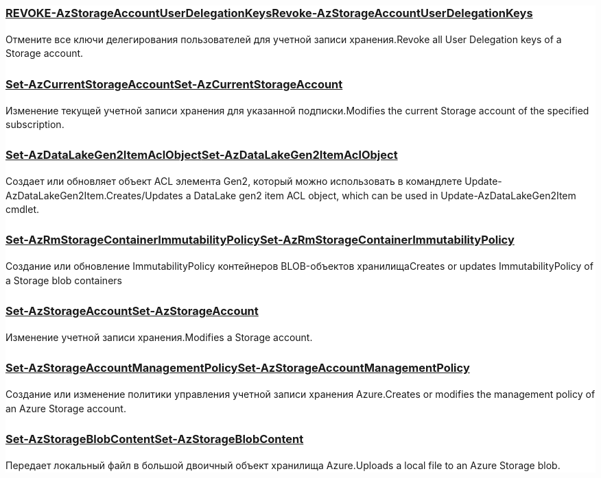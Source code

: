 ### [<span data-ttu-id="cadbf-306">REVOKE-AzStorageAccountUserDelegationKeys</span><span class="sxs-lookup"><span data-stu-id="cadbf-306">Revoke-AzStorageAccountUserDelegationKeys</span></span>](Revoke-AzStorageAccountUserDelegationKeys.md)
<span data-ttu-id="cadbf-307">Отмените все ключи делегирования пользователей для учетной записи хранения.</span><span class="sxs-lookup"><span data-stu-id="cadbf-307">Revoke all User Delegation keys of a Storage account.</span></span>

### [<span data-ttu-id="cadbf-308">Set-AzCurrentStorageAccount</span><span class="sxs-lookup"><span data-stu-id="cadbf-308">Set-AzCurrentStorageAccount</span></span>](Set-AzCurrentStorageAccount.md)
<span data-ttu-id="cadbf-309">Изменение текущей учетной записи хранения для указанной подписки.</span><span class="sxs-lookup"><span data-stu-id="cadbf-309">Modifies the current Storage account of the specified subscription.</span></span>

### [<span data-ttu-id="cadbf-310">Set-AzDataLakeGen2ItemAclObject</span><span class="sxs-lookup"><span data-stu-id="cadbf-310">Set-AzDataLakeGen2ItemAclObject</span></span>](Set-AzDataLakeGen2ItemAclObject.md)
<span data-ttu-id="cadbf-311">Создает или обновляет объект ACL элемента Gen2, который можно использовать в командлете Update-AzDataLakeGen2Item.</span><span class="sxs-lookup"><span data-stu-id="cadbf-311">Creates/Updates a DataLake gen2 item ACL object, which can be used in Update-AzDataLakeGen2Item cmdlet.</span></span>

### [<span data-ttu-id="cadbf-312">Set-AzRmStorageContainerImmutabilityPolicy</span><span class="sxs-lookup"><span data-stu-id="cadbf-312">Set-AzRmStorageContainerImmutabilityPolicy</span></span>](Set-AzRmStorageContainerImmutabilityPolicy.md)
<span data-ttu-id="cadbf-313">Создание или обновление ImmutabilityPolicy контейнеров BLOB-объектов хранилища</span><span class="sxs-lookup"><span data-stu-id="cadbf-313">Creates or updates ImmutabilityPolicy of a Storage blob containers</span></span>

### [<span data-ttu-id="cadbf-314">Set-AzStorageAccount</span><span class="sxs-lookup"><span data-stu-id="cadbf-314">Set-AzStorageAccount</span></span>](Set-AzStorageAccount.md)
<span data-ttu-id="cadbf-315">Изменение учетной записи хранения.</span><span class="sxs-lookup"><span data-stu-id="cadbf-315">Modifies a Storage account.</span></span>

### [<span data-ttu-id="cadbf-316">Set-AzStorageAccountManagementPolicy</span><span class="sxs-lookup"><span data-stu-id="cadbf-316">Set-AzStorageAccountManagementPolicy</span></span>](Set-AzStorageAccountManagementPolicy.md)
<span data-ttu-id="cadbf-317">Создание или изменение политики управления учетной записи хранения Azure.</span><span class="sxs-lookup"><span data-stu-id="cadbf-317">Creates or modifies the management policy of an Azure Storage account.</span></span>

### [<span data-ttu-id="cadbf-318">Set-AzStorageBlobContent</span><span class="sxs-lookup"><span data-stu-id="cadbf-318">Set-AzStorageBlobContent</span></span>](Set-AzStorageBlobContent.md)
<span data-ttu-id="cadbf-319">Передает локальный файл в большой двоичный объект хранилища Azure.</span><span class="sxs-lookup"><span data-stu-id="cadbf-319">Uploads a local file to an Azure Storage blob.</span></span>
